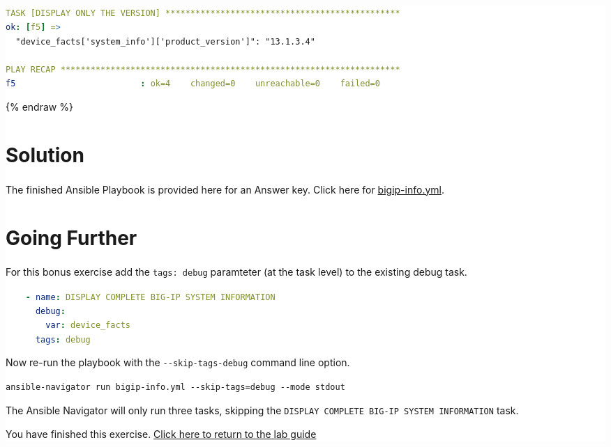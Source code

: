 ```yaml
TASK [DISPLAY ONLY THE VERSION] ***********************************************
ok: [f5] =>
  "device_facts['system_info']['product_version']": "13.1.3.4"

PLAY RECAP ********************************************************************
f5                         : ok=4    changed=0    unreachable=0    failed=0
```
{% endraw %}

# Solution

The finished Ansible Playbook is provided here for an Answer key.  Click here for [bigip-info.yml](https://github.com/network-automation/linklight/blob/master/exercises/ansible_f5/1.1-get-facts/bigip-info.yml).

# Going Further

For this bonus exercise add the `tags: debug` paramteter (at the task level) to the existing debug task.

```yaml
    - name: DISPLAY COMPLETE BIG-IP SYSTEM INFORMATION
      debug:
        var: device_facts
      tags: debug
```

Now re-run the playbook with the `--skip-tags-debug` command line option.

```
ansible-navigator run bigip-info.yml --skip-tags=debug --mode stdout
```

The Ansible Navigator will only run three tasks, skipping the `DISPLAY COMPLETE BIG-IP SYSTEM INFORMATION` task.

You have finished this exercise.  [Click here to return to the lab guide](../README.md)
